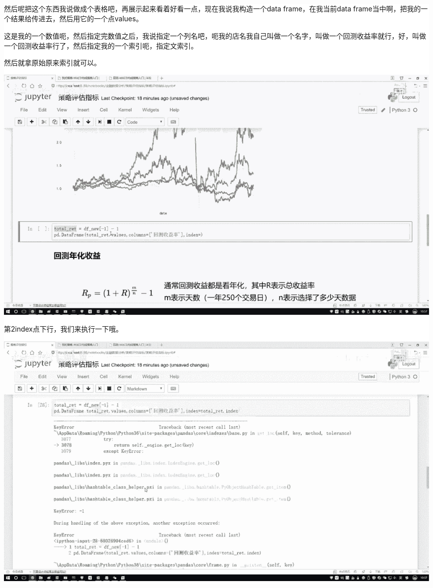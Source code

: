 然后呢把这个东西我说做成个表格吧，再展示起来看着好看一点，现在我说我构造一个data frame，在我当前data frame当中啊，把我的一个结果给传进去，然后用它的一个点values。

这是我的一个数值呃，然后指定完数值之后，我说指定一个列名吧，呃我的店名我自己叫做一个名字，叫做一个回测收益率就行，好，叫做一个回测收益率行了，然后指定我的一个索引呃，指定文索引。

然后就拿原始原来索引就可以。

![](img/336acda579cb639984818075756b31ea_41.png)

第2index点下行，我们来执行一下哦。

![](img/336acda579cb639984818075756b31ea_43.png)
